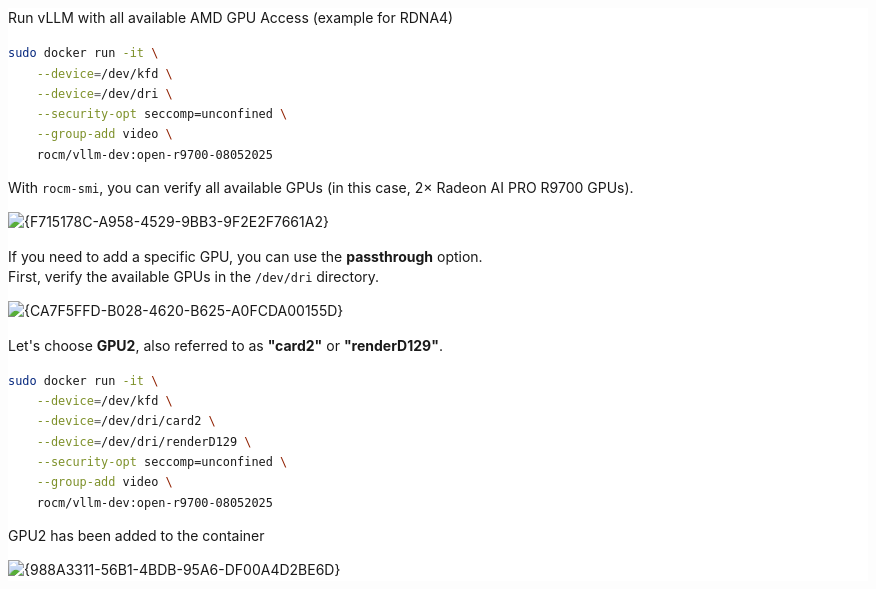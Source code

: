 Run vLLM with all available AMD GPU Access (example for RDNA4)
```bash
sudo docker run -it \
    --device=/dev/kfd \
    --device=/dev/dri \
    --security-opt seccomp=unconfined \
    --group-add video \
    rocm/vllm-dev:open-r9700-08052025
```
With `rocm-smi`, you can verify all available GPUs (in this case, 2× Radeon AI PRO R9700 GPUs).

<img width="929" height="199" alt="{F715178C-A958-4529-9BB3-9F2E2F7661A2}" src="https://github.com/user-attachments/assets/46094f88-5540-453d-829e-f2ec07b3ad95" />

If you need to add a specific GPU, you can use the **passthrough** option.  
First, verify the available GPUs in the `/dev/dri` directory.

<img width="381" height="64" alt="{CA7F5FFD-B028-4620-B625-A0FCDA00155D}" src="https://github.com/user-attachments/assets/b976b314-f885-4373-8452-be52a8a05244" />

Let's choose **GPU2**, also referred to as **"card2"** or **"renderD129"**.
```bash
sudo docker run -it \
    --device=/dev/kfd \
    --device=/dev/dri/card2 \
    --device=/dev/dri/renderD129 \
    --security-opt seccomp=unconfined \
    --group-add video \
    rocm/vllm-dev:open-r9700-08052025
```
GPU2 has been added to the container

<img width="933" height="305" alt="{988A3311-56B1-4BDB-95A6-DF00A4D2BE6D}" src="https://github.com/user-attachments/assets/b630ad80-b163-453a-be29-b03c346aae8b" />
